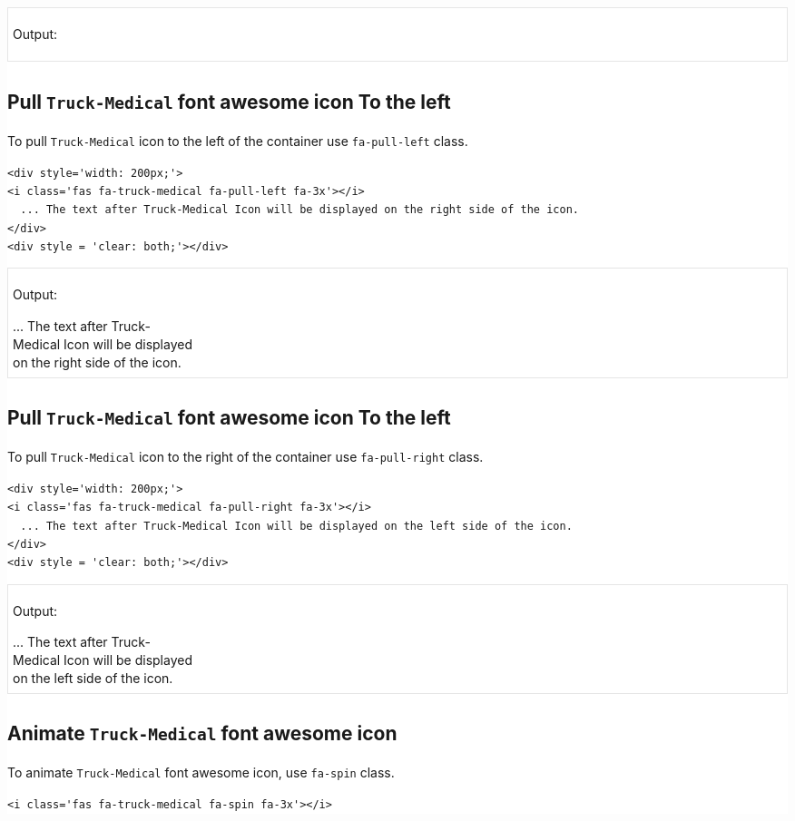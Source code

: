 <div style='border:1px solid rgba(0,0,0,.1);margin-bottom:10px;padding:5px;'>
<p>Output:</p>


<i class='fas fa-truck-medical fa-border fa-3x'></i>
</div>

## Pull `Truck-Medical` font awesome icon To the left
To pull `Truck-Medical` icon to the left of the container use `fa-pull-left` class.
```
<div style='width: 200px;'>
<i class='fas fa-truck-medical fa-pull-left fa-3x'></i>
  ... The text after Truck-Medical Icon will be displayed on the right side of the icon.
</div>
<div style = 'clear: both;'></div>
```

<div style='border:1px solid rgba(0,0,0,.1);margin-bottom:10px;padding:5px;'>
<p>Output:</p>


<div style='width: 200px;'>
<i class='fas fa-truck-medical fa-pull-left fa-3x'></i>
  ... The text after Truck-Medical Icon will be displayed on the right side of the icon.
</div>
<div style = 'clear: both;'></div>
</div>

## Pull `Truck-Medical` font awesome icon To the left
To pull `Truck-Medical` icon to the right of the container use `fa-pull-right` class.
```
<div style='width: 200px;'>
<i class='fas fa-truck-medical fa-pull-right fa-3x'></i>
  ... The text after Truck-Medical Icon will be displayed on the left side of the icon.
</div>
<div style = 'clear: both;'></div>
```

<div style='border:1px solid rgba(0,0,0,.1);margin-bottom:10px;padding:5px;'>
<p>Output:</p>


<div style='width: 200px;'>
<i class='fas fa-truck-medical fa-pull-right fa-3x'></i>
  ... The text after Truck-Medical Icon will be displayed on the left side of the icon.
</div>
<div style = 'clear: both;'></div>
</div>

## Animate `Truck-Medical` font awesome icon
To animate `Truck-Medical` font awesome icon, use `fa-spin` class.
```
<i class='fas fa-truck-medical fa-spin fa-3x'></i>
```

